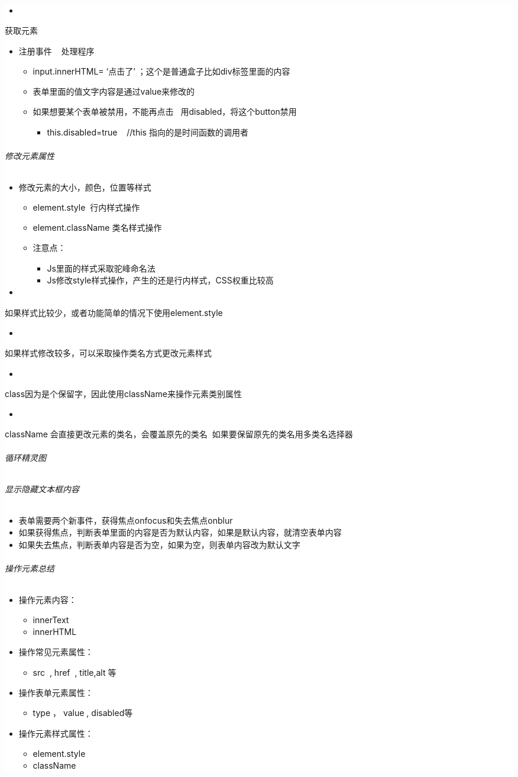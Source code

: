- 
获取元素

- 
  注册事件    处理程序

   - input.innerHTML= ‘点击了’ ；这个是普通盒子比如div标签里面的内容
   - 表单里面的值文字内容是通过value来修改的
   - 如果想要某个表单被禁用，不能再点击   用disabled，将这个button禁用

      - this.disabled=true    //this	指向的是时间函数的调用者

###### 修改元素属性

- 
  修改元素的大小，颜色，位置等样式

   - element.style  行内样式操作
   - element.className 类名样式操作
   - 注意点：

      - Js里面的样式采取驼峰命名法
      - Js修改style样式操作，产生的还是行内样式，CSS权重比较高
- 
如果样式比较少，或者功能简单的情况下使用element.style

- 
如果样式修改较多，可以采取操作类名方式更改元素样式

- 
class因为是个保留字，因此使用className来操作元素类别属性

- 
className 会直接更改元素的类名，会覆盖原先的类名  如果要保留原先的类名用多类名选择器


###### 循环精灵图

###### 显示隐藏文本框内容

- 表单需要两个新事件，获得焦点onfocus和失去焦点onblur
- 如果获得焦点，判断表单里面的内容是否为默认内容，如果是默认内容，就清空表单内容
- 如果失去焦点，判断表单内容是否为空，如果为空，则表单内容改为默认文字

###### 操作元素总结

- 操作元素内容：

   - innerText
   - innerHTML
- 操作常见元素属性：

   - src  , href  , title,alt 等
- 操作表单元素属性：

   - type ， value , disabled等
- 操作元素样式属性：

   - element.style
   - className
